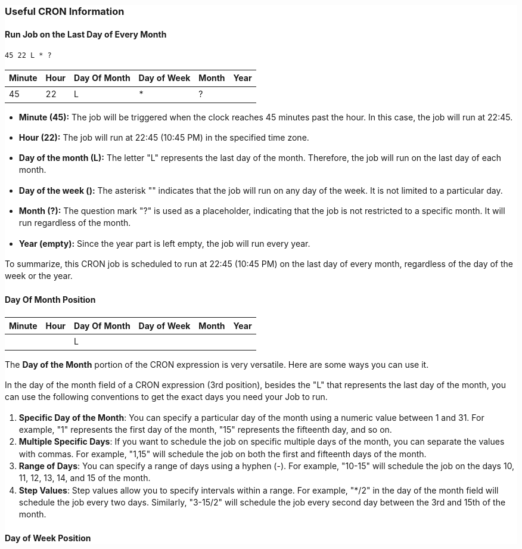 ### Useful CRON Information

**Run Job on the Last Day of Every Month**

`45 22 L * ?`

| Minute | Hour | Day Of Month | Day of Week | Month | Year |
| ------ | ---- | ------------ | ----------- | ----- | ---- |
| 45     | 22   | L            | *           | ?     |      |

- **Minute (45):** The job will be triggered when the clock reaches 45 minutes past the hour. In this case, the job will run at 22:45.

- **Hour (22):** The job will run at 22:45 (10:45 PM) in the specified time zone.

- **Day of the month (L):** The letter "L" represents the last day of the month. Therefore, the job will run on the last day of each month.
- **Day of the week ():** The asterisk "" indicates that the job will run on any day of the week. It is not limited to a particular day.

- **Month (?):** The question mark "?" is used as a placeholder, indicating that the job is not restricted to a specific month. It will run regardless of the month.

- **Year (empty):** Since the year part is left empty, the job will run every year.

To summarize, this CRON job is scheduled to run at 22:45 (10:45 PM) on the last day of every month, regardless of the day of the week or the year.

#### Day Of Month Position

| Minute | Hour | Day Of Month | Day of Week | Month | Year |
| ------ | ---- | ------------ | ----------- | ----- | ---- |
|        |      | L            |             |       |      |

The **Day of the Month** portion of the CRON expression is very versatile.  Here are some ways you can use it.

In the day of the month field of a CRON expression (3rd position), besides the "L" that represents the last day of the month, you can use the following conventions to get the exact days you need your Job to run.

1. **Specific Day of the Month**: You can specify a particular day of the month using a numeric value between 1 and 31. For example, "1" represents the first day of the month, "15" represents the fifteenth day, and so on.
2. **Multiple Specific Days**: If you want to schedule the job on specific multiple days of the month, you can separate the values with commas. For example, "1,15" will schedule the job on both the first and fifteenth days of the month.
3. **Range of Days**: You can specify a range of days using a hyphen (-). For example, "10-15" will schedule the job on the days 10, 11, 12, 13, 14, and 15 of the month.
4. **Step Values**: Step values allow you to specify intervals within a range. For example, "*/2" in the day of the month field will schedule the job every two days. Similarly, "3-15/2" will schedule the job every second day between the 3rd and 15th of the month.



#### Day of Week Position
